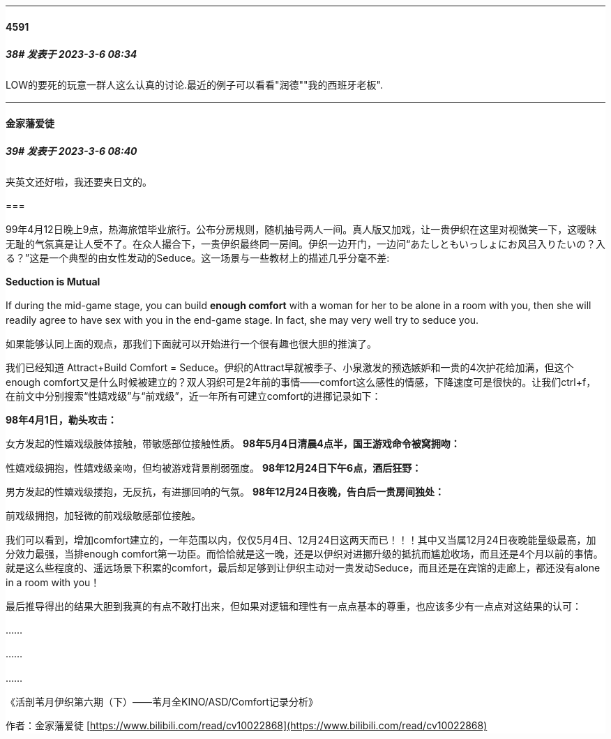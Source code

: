 *****

####  4591  
##### 38#       发表于 2023-3-6 08:34

LOW的要死的玩意一群人这么认真的讨论.最近的例子可以看看"润德""我的西班牙老板".

*****

####  金家藩爱徒  
##### 39#       发表于 2023-3-6 08:40

夹英文还好啦，我还要夹日文的。

===

99年4月12日晚上9点，热海旅馆毕业旅行。公布分房规则，随机抽号两人一间。真人版又加戏，让一贵伊织在这里对视微笑一下，这暧昧无耻的气氛真是让人受不了。在众人撮合下，一贵伊织最终同一房间。伊织一边开门，一边问“あたしともいっしょにお风吕入りたいの？入る？”这是一个典型的由女性发动的Seduce。这一场景与一些教材上的描述几乎分毫不差:

<strong>Seduction is Mutual</strong>

If during the mid-game stage, you can build <strong>enough comfort</strong> with a woman for her to be alone in a room with you, then she will readily agree to have sex with you in the end-game stage. In fact, she may very well try to seduce you.

如果能够认同上面的观点，那我们下面就可以开始进行一个很有趣也很大胆的推演了。

我们已经知道 Attract+Build Comfort = Seduce。伊织的Attract早就被季子、小泉激发的预选嫉妒和一贵的4次护花给加满，但这个enough comfort又是什么时候被建立的？双人羽织可是2年前的事情——comfort这么感性的情感，下降速度可是很快的。让我们ctrl+f，在前文中分别搜索“性嬉戏级”与“前戏级”，近一年所有可建立comfort的进挪记录如下：

<strong>98年4月1日，勒头攻击：</strong>

女方发起的性嬉戏级肢体接触，带敏感部位接触性质。
<strong>98年5月4日清晨4点半，国王游戏命令被窝拥吻：</strong>

性嬉戏级拥抱，性嬉戏级亲吻，但均被游戏背景削弱强度。
<strong>98年12月24日下午6点，酒后狂野：</strong>

男方发起的性嬉戏级搂抱，无反抗，有进挪回响的气氛。
<strong>98年12月24日夜晚，告白后一贵房间独处：</strong>

前戏级拥抱，加轻微的前戏级敏感部位接触。

我们可以看到，增加comfort建立的，一年范围以内，仅仅5月4日、12月24日这两天而已！！！其中又当属12月24日夜晚能量级最高，加分效力最强，当排enough comfort第一功臣。而恰恰就是这一晚，还是以伊织对进挪升级的抵抗而尴尬收场，而且还是4个月以前的事情。就是这么些程度的、遥远场景下积累的comfort，最后却足够到让伊织主动对一贵发动Seduce，而且还是在宾馆的走廊上，都还没有alone in a room with you！

最后推导得出的结果大胆到我真的有点不敢打出来，但如果对逻辑和理性有一点点基本的尊重，也应该多少有一点点对这结果的认可：

……

……

……

《活剖苇月伊织第六期（下）——苇月全KINO/ASD/Comfort记录分析》

作者：金家藩爱徒
[https://www.bilibili.com/read/cv10022868](https://www.bilibili.com/read/cv10022868)
